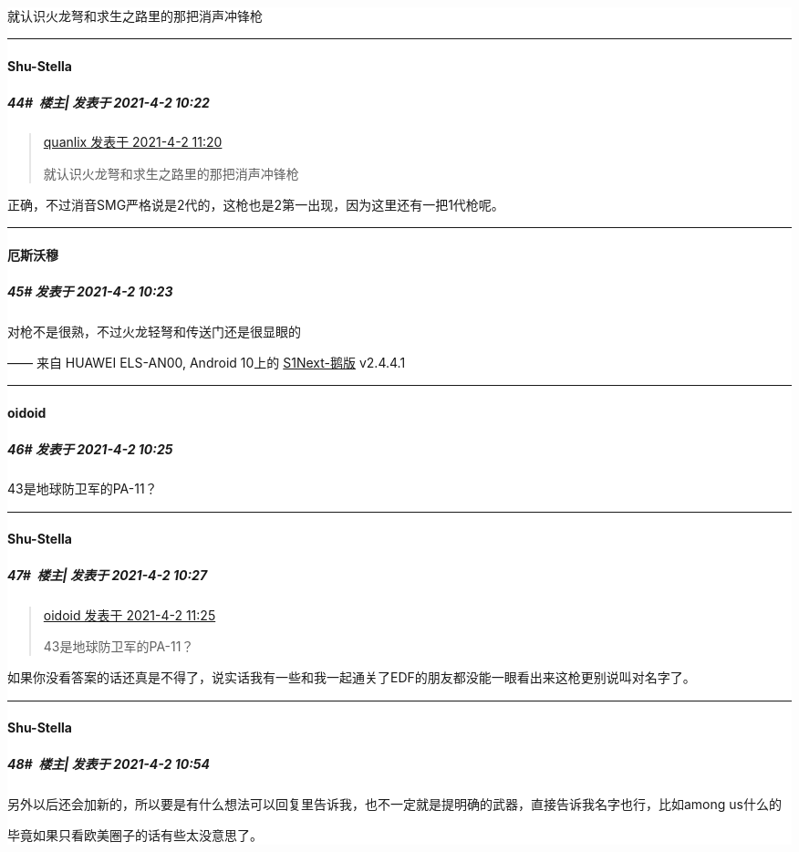 
就认识火龙弩和求生之路里的那把消声冲锋枪


-----

####  Shu-Stella  
##### 44#         楼主| 发表于 2021-4-2 10:22


<blockquote><a href="httphttps://bbs.saraba1st.com/2b/forum.php?mod=redirect&amp;goto=findpost&amp;pid=50808067&amp;ptid=1996669" target="_blank">quanlix 发表于 2021-4-2 11:20</a>

就认识火龙弩和求生之路里的那把消声冲锋枪</blockquote>
正确，不过消音SMG严格说是2代的，这枪也是2第一出现，因为这里还有一把1代枪呢。


-----

####  厄斯沃穆  
##### 45#       发表于 2021-4-2 10:23


对枪不是很熟，不过火龙轻弩和传送门还是很显眼的

—— 来自 HUAWEI ELS-AN00, Android 10上的 [S1Next-鹅版](https://github.com/ykrank/S1-Next/releases) v2.4.4.1


-----

####  oidoid  
##### 46#       发表于 2021-4-2 10:25


43是地球防卫军的PA-11？


-----

####  Shu-Stella  
##### 47#         楼主| 发表于 2021-4-2 10:27


<blockquote><a href="httphttps://bbs.saraba1st.com/2b/forum.php?mod=redirect&amp;goto=findpost&amp;pid=50808116&amp;ptid=1996669" target="_blank">oidoid 发表于 2021-4-2 11:25</a>

43是地球防卫军的PA-11？</blockquote>
如果你没看答案的话还真是不得了，说实话我有一些和我一起通关了EDF的朋友都没能一眼看出来这枪更别说叫对名字了。


-----

####  Shu-Stella  
##### 48#         楼主| 发表于 2021-4-2 10:54


另外以后还会加新的，所以要是有什么想法可以回复里告诉我，也不一定就是提明确的武器，直接告诉我名字也行，比如among us什么的

毕竟如果只看欧美圈子的话有些太没意思了。

